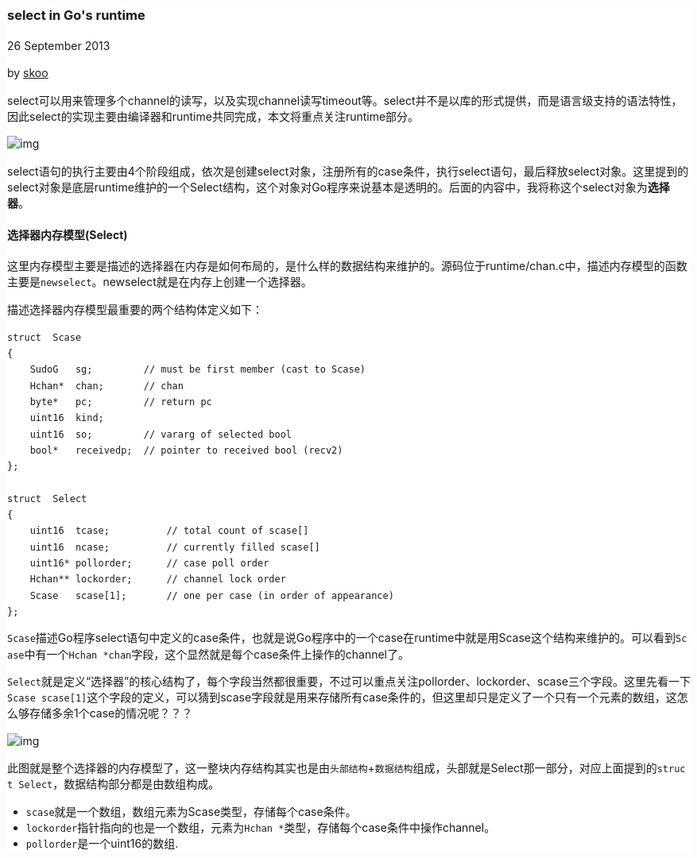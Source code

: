 ### select in Go's runtime

26 September 2013

by [skoo](http://skoo.me/skoo.html)

select可以用来管理多个channel的读写，以及实现channel读写timeout等。select并不是以库的形式提供，而是语言级支持的语法特性，因此select的实现主要由编译器和runtime共同完成，本文将重点关注runtime部分。

![img](https://kshttps0.wiz.cn/wiz-resource/89077880-eff4-11e0-a402-00237def97cc/ed16bbde-62af-475f-be0f-a39aa8495f0c/index_files/0364df99-2352-4615-9ba1-e0c8c79dde56.png)

select语句的执行主要由4个阶段组成，依次是创建select对象，注册所有的case条件，执行select语句，最后释放select对象。这里提到的select对象是底层runtime维护的一个Select结构，这个对象对Go程序来说基本是透明的。后面的内容中，我将称这个select对象为**选择器**。

#### 选择器内存模型(Select)

这里内存模型主要是描述的选择器在内存是如何布局的，是什么样的数据结构来维护的。源码位于runtime/chan.c中，描述内存模型的函数主要是`newselect`。newselect就是在内存上创建一个选择器。

描述选择器内存模型最重要的两个结构体定义如下：

```
struct	Scase
{
	SudoG	sg;			// must be first member (cast to Scase)
	Hchan*	chan;		// chan
	byte*	pc;			// return pc
	uint16	kind;
	uint16	so;			// vararg of selected bool
	bool*	receivedp;	// pointer to received bool (recv2)
};

struct	Select	
{
	uint16	tcase;			// total count of scase[]
	uint16	ncase;			// currently filled scase[]
	uint16*	pollorder;		// case poll order
	Hchan**	lockorder;		// channel lock order
	Scase	scase[1];		// one per case (in order of appearance)
};

```

`Scase`描述Go程序select语句中定义的case条件，也就是说Go程序中的一个case在runtime中就是用Scase这个结构来维护的。可以看到`Scase`中有一个`Hchan *chan`字段，这个显然就是每个case条件上操作的channel了。

`Select`就是定义“选择器”的核心结构了，每个字段当然都很重要，不过可以重点关注pollorder、lockorder、scase三个字段。这里先看一下`Scase scase[1]`这个字段的定义，可以猜到scase字段就是用来存储所有case条件的，但这里却只是定义了一个只有一个元素的数组，这怎么够存储多余1个case的情况呢？？？

![img]()

此图就是整个选择器的内存模型了，这一整块内存结构其实也是由`头部结构`+`数据结构`组成，头部就是Select那一部分，对应上面提到的`struct Select`，数据结构部分都是由数组构成。

- `scase`就是一个数组，数组元素为Scase类型，存储每个case条件。
- `lockorder`指针指向的也是一个数组，元素为`Hchan *`类型，存储每个case条件中操作channel。
- `pollorder`是一个uint16的数组.

